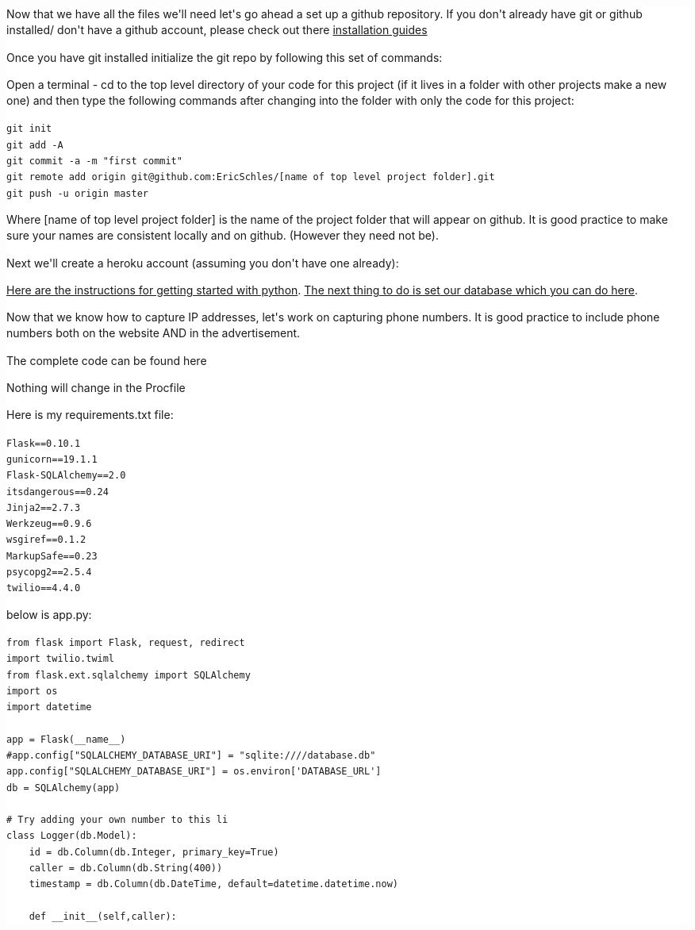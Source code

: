 Now that we have all the files we'll need let's go ahead a set up a github repository.  If you don't already have git or github installed/ don't have a github account, please check out there [installation guides](https://help.github.com/articles/set-up-git/)

Once you have git installed initialize the git repo by following this set of commands:

Open a terminal - cd to the top level directory of your code for this project (if it lives in a folder with other projects make a new one) and then type the following commands after changing into the folder with only the code for this project:

```
git init
git add -A
git commit -a -m "first commit"
git remote add origin git@github.com:EricSchles/[name of top level project folder].git
git push -u origin master
```

Where [name of top level project folder] is the name of the project folder that will appear on github.  It is good practice to make sure your names are consistent locally and on github.  (However they need not be).

Next we'll create a heroku account (assuming you don't have one already):

[Here are the instructions for getting started with python](https://devcenter.heroku.com/articles/getting-started-with-python#introduction).  [The next thing to do is set our database which you can do here](https://devcenter.heroku.com/articles/heroku-postgresql). 

Now that we know how to capture IP addresses, let's work on capturing phone numbers.  It is good practice to include phone numbers both on the website AND in the advertisement.  

The complete code can be found here

Nothing will change in the Procfile

Here is my requirements.txt file:

```
Flask==0.10.1
gunicorn==19.1.1
Flask-SQLAlchemy==2.0
itsdangerous==0.24
Jinja2==2.7.3
Werkzeug==0.9.6
wsgiref==0.1.2
MarkupSafe==0.23
psycopg2==2.5.4
twilio==4.4.0
```

below is app.py:
```
from flask import Flask, request, redirect
import twilio.twiml
from flask.ext.sqlalchemy import SQLAlchemy
import os
import datetime
 
app = Flask(__name__)
#app.config["SQLALCHEMY_DATABASE_URI"] = "sqlite:////database.db"
app.config["SQLALCHEMY_DATABASE_URI"] = os.environ['DATABASE_URL']
db = SQLAlchemy(app)
 
# Try adding your own number to this li
class Logger(db.Model):
    id = db.Column(db.Integer, primary_key=True)
    caller = db.Column(db.String(400))
    timestamp = db.Column(db.DateTime, default=datetime.datetime.now)

    def __init__(self,caller):
```